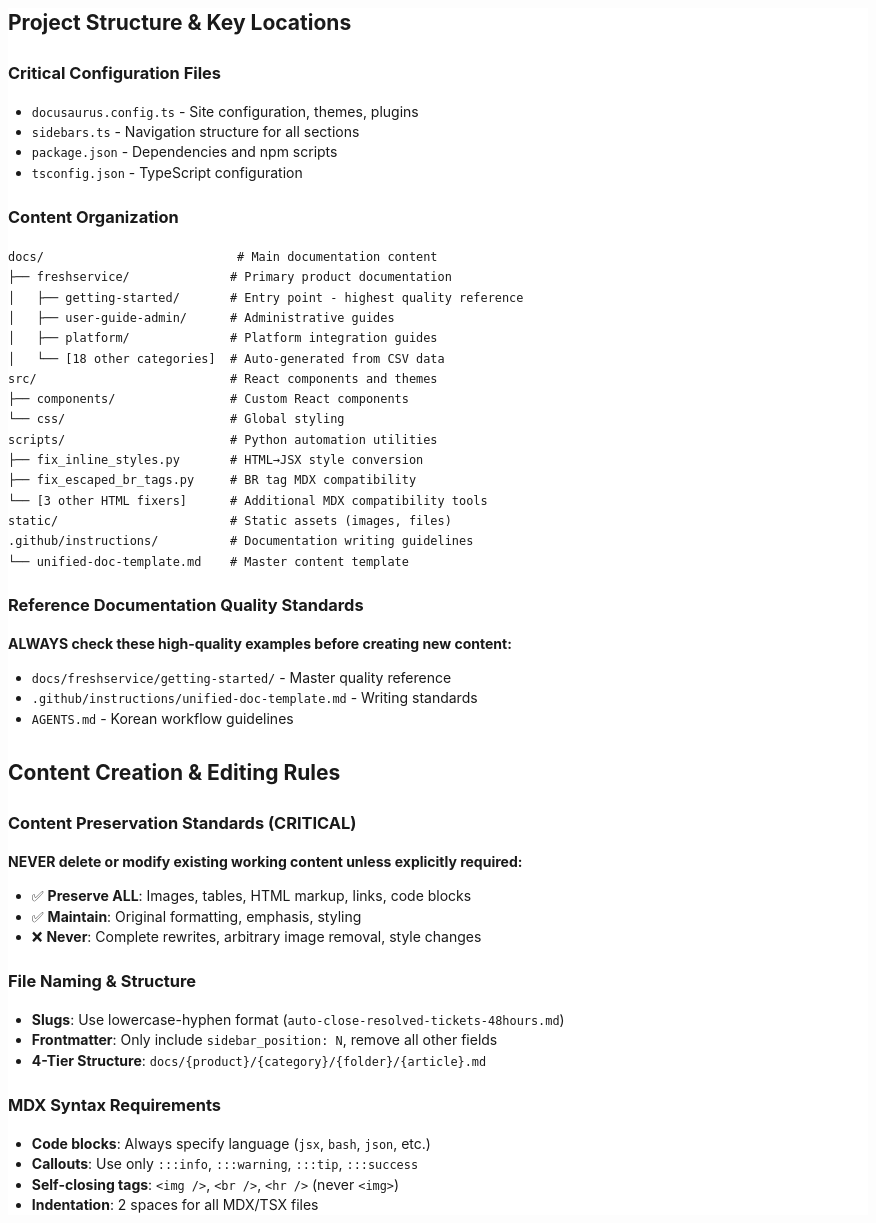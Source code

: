 ## Project Structure & Key Locations

### Critical Configuration Files
- `docusaurus.config.ts` - Site configuration, themes, plugins
- `sidebars.ts` - Navigation structure for all sections
- `package.json` - Dependencies and npm scripts
- `tsconfig.json` - TypeScript configuration

### Content Organization
```
docs/                           # Main documentation content
├── freshservice/              # Primary product documentation
│   ├── getting-started/       # Entry point - highest quality reference
│   ├── user-guide-admin/      # Administrative guides
│   ├── platform/              # Platform integration guides
│   └── [18 other categories]  # Auto-generated from CSV data
src/                           # React components and themes
├── components/                # Custom React components
└── css/                       # Global styling
scripts/                       # Python automation utilities
├── fix_inline_styles.py       # HTML→JSX style conversion
├── fix_escaped_br_tags.py     # BR tag MDX compatibility
└── [3 other HTML fixers]      # Additional MDX compatibility tools
static/                        # Static assets (images, files)
.github/instructions/          # Documentation writing guidelines
└── unified-doc-template.md    # Master content template
```

### Reference Documentation Quality Standards
**ALWAYS check these high-quality examples before creating new content:**
- `docs/freshservice/getting-started/` - Master quality reference
- `.github/instructions/unified-doc-template.md` - Writing standards
- `AGENTS.md` - Korean workflow guidelines

## Content Creation & Editing Rules

### Content Preservation Standards (CRITICAL)
**NEVER delete or modify existing working content unless explicitly required:**
- ✅ **Preserve ALL**: Images, tables, HTML markup, links, code blocks
- ✅ **Maintain**: Original formatting, emphasis, styling
- ❌ **Never**: Complete rewrites, arbitrary image removal, style changes

### File Naming & Structure
- **Slugs**: Use lowercase-hyphen format (`auto-close-resolved-tickets-48hours.md`)
- **Frontmatter**: Only include `sidebar_position: N`, remove all other fields
- **4-Tier Structure**: `docs/{product}/{category}/{folder}/{article}.md`

### MDX Syntax Requirements
- **Code blocks**: Always specify language (`jsx`, `bash`, `json`, etc.)
- **Callouts**: Use only `:::info`, `:::warning`, `:::tip`, `:::success`
- **Self-closing tags**: `<img />`, `<br />`, `<hr />` (never `<img>`)
- **Indentation**: 2 spaces for all MDX/TSX files
